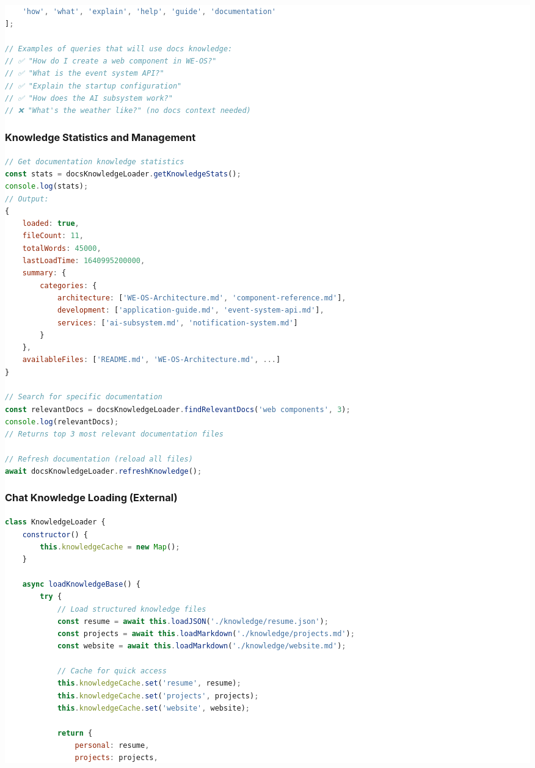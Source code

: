 ```javascript
    'how', 'what', 'explain', 'help', 'guide', 'documentation'
];

// Examples of queries that will use docs knowledge:
// ✅ "How do I create a web component in WE-OS?"
// ✅ "What is the event system API?"
// ✅ "Explain the startup configuration"
// ✅ "How does the AI subsystem work?"
// ❌ "What's the weather like?" (no docs context needed)
```

### Knowledge Statistics and Management
```javascript
// Get documentation knowledge statistics
const stats = docsKnowledgeLoader.getKnowledgeStats();
console.log(stats);
// Output:
{
    loaded: true,
    fileCount: 11,
    totalWords: 45000,
    lastLoadTime: 1640995200000,
    summary: {
        categories: {
            architecture: ['WE-OS-Architecture.md', 'component-reference.md'],
            development: ['application-guide.md', 'event-system-api.md'],
            services: ['ai-subsystem.md', 'notification-system.md']
        }
    },
    availableFiles: ['README.md', 'WE-OS-Architecture.md', ...]
}

// Search for specific documentation
const relevantDocs = docsKnowledgeLoader.findRelevantDocs('web components', 3);
console.log(relevantDocs);
// Returns top 3 most relevant documentation files

// Refresh documentation (reload all files)
await docsKnowledgeLoader.refreshKnowledge();
```

### Chat Knowledge Loading (External)
```javascript
class KnowledgeLoader {
    constructor() {
        this.knowledgeCache = new Map();
    }

    async loadKnowledgeBase() {
        try {
            // Load structured knowledge files
            const resume = await this.loadJSON('./knowledge/resume.json');
            const projects = await this.loadMarkdown('./knowledge/projects.md');
            const website = await this.loadMarkdown('./knowledge/website.md');
            
            // Cache for quick access
            this.knowledgeCache.set('resume', resume);
            this.knowledgeCache.set('projects', projects);
            this.knowledgeCache.set('website', website);
            
            return {
                personal: resume,
                projects: projects,
```